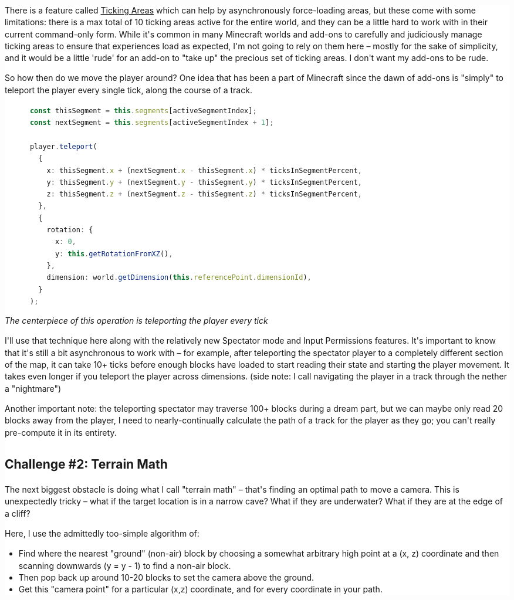 There is a feature called [Ticking Areas](../Documents/TickingAreaCommand.md) which can help by asynchronously force-loading areas, but these come with some limitations: there is a max total of 10 ticking areas active for the entire world, and they can be a little hard to work with in their current command-only form. While it's common in many Minecraft worlds and add-ons to carefully and judiciously manage ticking areas to ensure that experiences load as expected, I'm not going to rely on them here – mostly for the sake of simplicity, and it would be a little 'rude' for an add-on to "take up" the precious set of ticking areas. I don't want my add-ons to be rude.

So how then do we move the player around? One idea that has been a part of Minecraft since the dawn of add-ons is "simply" to teleport the player every single tick, along the course of a track. 

```typescript
      const thisSegment = this.segments[activeSegmentIndex];
      const nextSegment = this.segments[activeSegmentIndex + 1];

      player.teleport(
        {
          x: thisSegment.x + (nextSegment.x - thisSegment.x) * ticksInSegmentPercent,
          y: thisSegment.y + (nextSegment.y - thisSegment.y) * ticksInSegmentPercent,
          z: thisSegment.z + (nextSegment.z - thisSegment.z) * ticksInSegmentPercent,
        },
        {
          rotation: {
            x: 0,
            y: this.getRotationFromXZ(),
          },
          dimension: world.getDimension(this.referencePoint.dimensionId),
        }
      );
```
_The centerpiece of this operation is teleporting the player every tick_

I'll use that technique here along with the relatively new Spectator mode and Input Permissions features. It's important to know that it's still a bit asynchronous to work with – for example, after teleporting the spectator player to a completely different section of the map, it can take 10+ ticks before enough blocks have loaded to start reading their state and starting the player movement. It takes even longer if you teleport the player across dimensions. (side note: I call navigating the player in a track through the nether a "nightmare")

Another important note: the teleporting spectator may traverse 100+ blocks during a dream part, but we can maybe only read 20 blocks away from the player, I need to nearly-continually calculate the path of a track for the player as they go; you can't really pre-compute it in its entirety.

## Challenge #2: Terrain Math

The next biggest obstacle is doing what I call "terrain math" – that's finding an optimal path to move a camera. This is unexpectedly tricky – what if the target location is in a narrow cave? What if they are underwater? What if they are at the edge of a cliff?

Here, I use the admittedly too-simple algorithm of:

* Find where the nearest "ground" (non-air) block by choosing a somewhat arbitrary high point at a (x, z) coordinate and then scanning downwards (y = y - 1) to find a non-air block.
* Then pop back up around 10-20 blocks to set the camera above the ground.
* Get this "camera point" for a particular (x,z) coordinate, and for every coordinate in your path.
